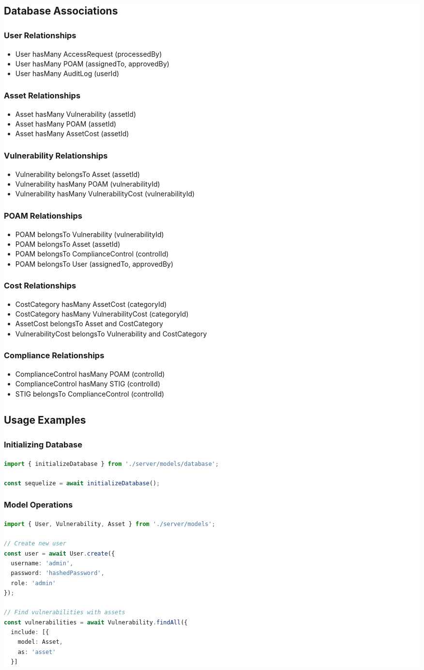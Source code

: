 ## Database Associations

### User Relationships
- User hasMany AccessRequest (processedBy)
- User hasMany POAM (assignedTo, approvedBy)
- User hasMany AuditLog (userId)

### Asset Relationships
- Asset hasMany Vulnerability (assetId)
- Asset hasMany POAM (assetId)
- Asset hasMany AssetCost (assetId)

### Vulnerability Relationships
- Vulnerability belongsTo Asset (assetId)
- Vulnerability hasMany POAM (vulnerabilityId)
- Vulnerability hasMany VulnerabilityCost (vulnerabilityId)

### POAM Relationships
- POAM belongsTo Vulnerability (vulnerabilityId)
- POAM belongsTo Asset (assetId)
- POAM belongsTo ComplianceControl (controlId)
- POAM belongsTo User (assignedTo, approvedBy)

### Cost Relationships
- CostCategory hasMany AssetCost (categoryId)
- CostCategory hasMany VulnerabilityCost (categoryId)
- AssetCost belongsTo Asset and CostCategory
- VulnerabilityCost belongsTo Vulnerability and CostCategory

### Compliance Relationships
- ComplianceControl hasMany POAM (controlId)
- ComplianceControl hasMany STIG (controlId)
- STIG belongsTo ComplianceControl (controlId)

## Usage Examples

### Initializing Database
```typescript
import { initializeDatabase } from './server/models/database';

const sequelize = await initializeDatabase();
```

### Model Operations
```typescript
import { User, Vulnerability, Asset } from './server/models';

// Create new user
const user = await User.create({
  username: 'admin',
  password: 'hashedPassword',
  role: 'admin'
});

// Find vulnerabilities with assets
const vulnerabilities = await Vulnerability.findAll({
  include: [{
    model: Asset,
    as: 'asset'
  }]
```